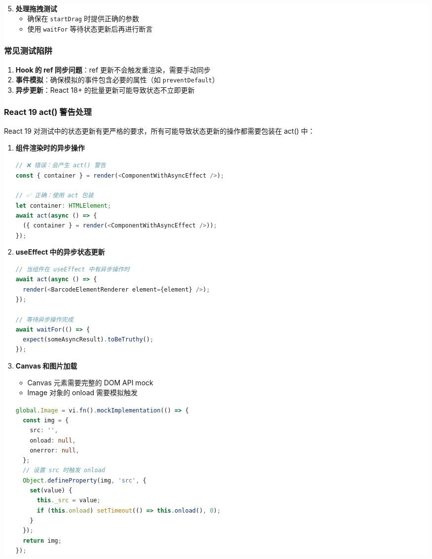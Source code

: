 5. **处理拖拽测试**
   - 确保在 `startDrag` 时提供正确的参数
   - 使用 `waitFor` 等待状态更新后再进行断言

### 常见测试陷阱
1. **Hook 的 ref 同步问题**：ref 更新不会触发重渲染，需要手动同步
2. **事件模拟**：确保模拟的事件包含必要的属性（如 `preventDefault`）
3. **异步更新**：React 18+ 的批量更新可能导致状态不立即更新

### React 19 act() 警告处理
React 19 对测试中的状态更新有更严格的要求，所有可能导致状态更新的操作都需要包装在 act() 中：

1. **组件渲染时的异步操作**
   ```typescript
   // ❌ 错误：会产生 act() 警告
   const { container } = render(<ComponentWithAsyncEffect />);
   
   // ✅ 正确：使用 act 包装
   let container: HTMLElement;
   await act(async () => {
     ({ container } = render(<ComponentWithAsyncEffect />));
   });
   ```

2. **useEffect 中的异步状态更新**
   ```typescript
   // 当组件在 useEffect 中有异步操作时
   await act(async () => {
     render(<BarcodeElementRenderer element={element} />);
   });
   
   // 等待异步操作完成
   await waitFor(() => {
     expect(someAsyncResult).toBeTruthy();
   });
   ```

3. **Canvas 和图片加载**
   - Canvas 元素需要完整的 DOM API mock
   - Image 对象的 onload 需要模拟触发
   ```typescript
   global.Image = vi.fn().mockImplementation(() => {
     const img = {
       src: '',
       onload: null,
       onerror: null,
     };
     // 设置 src 时触发 onload
     Object.defineProperty(img, 'src', {
       set(value) {
         this._src = value;
         if (this.onload) setTimeout(() => this.onload(), 0);
       }
     });
     return img;
   });
   ```
